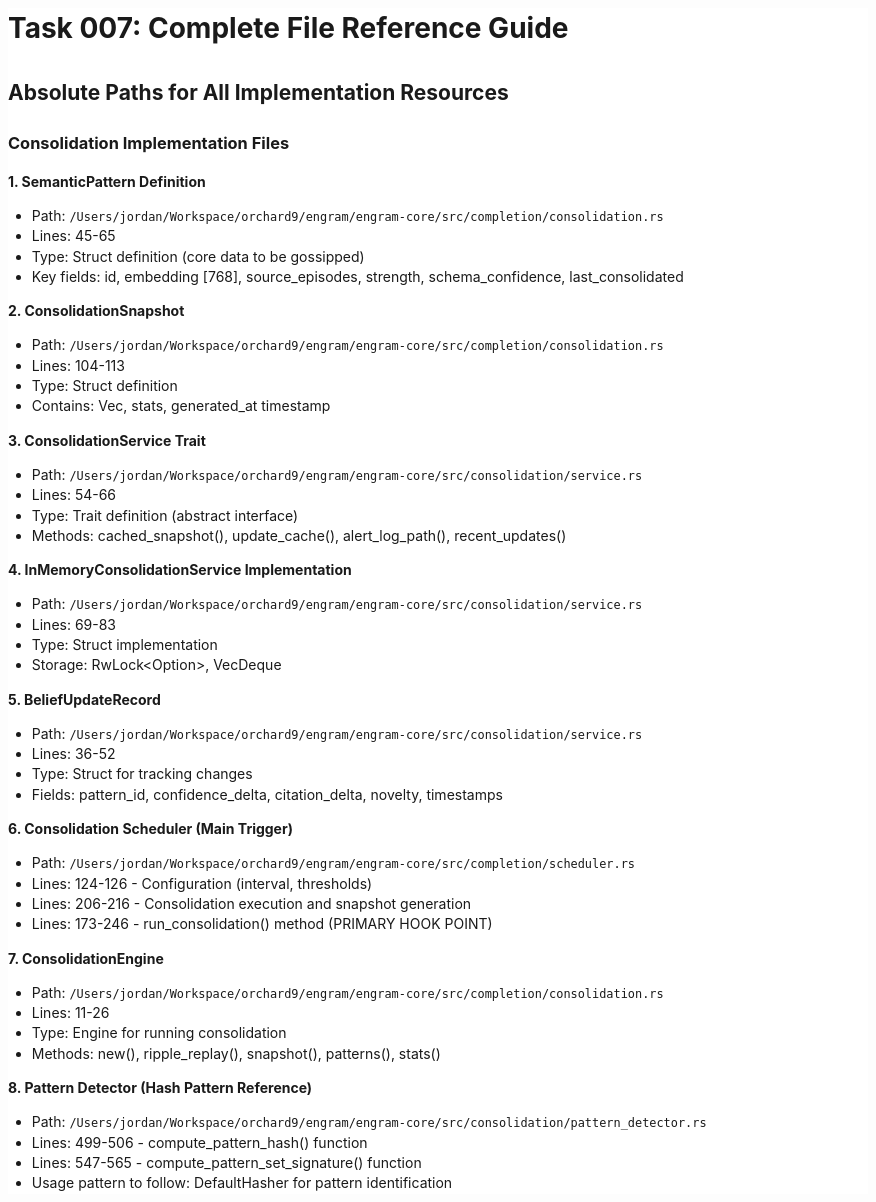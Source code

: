 # Task 007: Complete File Reference Guide

## Absolute Paths for All Implementation Resources

### Consolidation Implementation Files

**1. SemanticPattern Definition**
- Path: `/Users/jordan/Workspace/orchard9/engram/engram-core/src/completion/consolidation.rs`
- Lines: 45-65
- Type: Struct definition (core data to be gossipped)
- Key fields: id, embedding [768], source_episodes, strength, schema_confidence, last_consolidated

**2. ConsolidationSnapshot**
- Path: `/Users/jordan/Workspace/orchard9/engram/engram-core/src/completion/consolidation.rs`
- Lines: 104-113
- Type: Struct definition
- Contains: Vec<SemanticPattern>, stats, generated_at timestamp

**3. ConsolidationService Trait**
- Path: `/Users/jordan/Workspace/orchard9/engram/engram-core/src/consolidation/service.rs`
- Lines: 54-66
- Type: Trait definition (abstract interface)
- Methods: cached_snapshot(), update_cache(), alert_log_path(), recent_updates()

**4. InMemoryConsolidationService Implementation**
- Path: `/Users/jordan/Workspace/orchard9/engram/engram-core/src/consolidation/service.rs`
- Lines: 69-83
- Type: Struct implementation
- Storage: RwLock<Option<ConsolidationSnapshot>>, VecDeque<BeliefUpdateRecord>

**5. BeliefUpdateRecord**
- Path: `/Users/jordan/Workspace/orchard9/engram/engram-core/src/consolidation/service.rs`
- Lines: 36-52
- Type: Struct for tracking changes
- Fields: pattern_id, confidence_delta, citation_delta, novelty, timestamps

**6. Consolidation Scheduler (Main Trigger)**
- Path: `/Users/jordan/Workspace/orchard9/engram/engram-core/src/completion/scheduler.rs`
- Lines: 124-126 - Configuration (interval, thresholds)
- Lines: 206-216 - Consolidation execution and snapshot generation
- Lines: 173-246 - run_consolidation() method (PRIMARY HOOK POINT)

**7. ConsolidationEngine**
- Path: `/Users/jordan/Workspace/orchard9/engram/engram-core/src/completion/consolidation.rs`
- Lines: 11-26
- Type: Engine for running consolidation
- Methods: new(), ripple_replay(), snapshot(), patterns(), stats()

**8. Pattern Detector (Hash Pattern Reference)**
- Path: `/Users/jordan/Workspace/orchard9/engram/engram-core/src/consolidation/pattern_detector.rs`
- Lines: 499-506 - compute_pattern_hash() function
- Lines: 547-565 - compute_pattern_set_signature() function
- Usage pattern to follow: DefaultHasher for pattern identification
